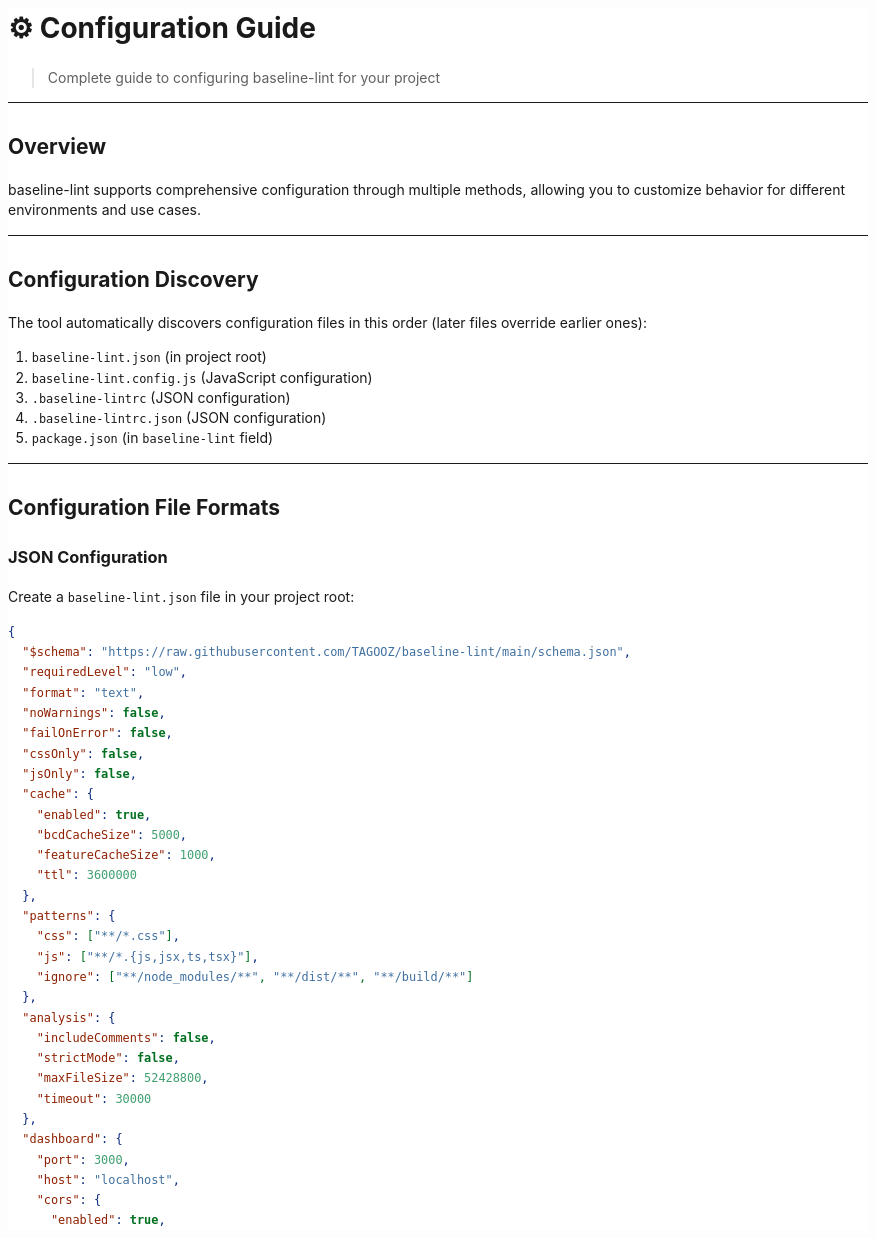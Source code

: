 # ⚙️ Configuration Guide

> Complete guide to configuring baseline-lint for your project

---

## Overview

baseline-lint supports comprehensive configuration through multiple methods, allowing you to customize behavior for different environments and use cases.

---

## Configuration Discovery

The tool automatically discovers configuration files in this order (later files override earlier ones):

1. `baseline-lint.json` (in project root)
2. `baseline-lint.config.js` (JavaScript configuration)
3. `.baseline-lintrc` (JSON configuration)
4. `.baseline-lintrc.json` (JSON configuration)
5. `package.json` (in `baseline-lint` field)

---

## Configuration File Formats

### JSON Configuration

Create a `baseline-lint.json` file in your project root:

```json
{
  "$schema": "https://raw.githubusercontent.com/TAGOOZ/baseline-lint/main/schema.json",
  "requiredLevel": "low",
  "format": "text",
  "noWarnings": false,
  "failOnError": false,
  "cssOnly": false,
  "jsOnly": false,
  "cache": {
    "enabled": true,
    "bcdCacheSize": 5000,
    "featureCacheSize": 1000,
    "ttl": 3600000
  },
  "patterns": {
    "css": ["**/*.css"],
    "js": ["**/*.{js,jsx,ts,tsx}"],
    "ignore": ["**/node_modules/**", "**/dist/**", "**/build/**"]
  },
  "analysis": {
    "includeComments": false,
    "strictMode": false,
    "maxFileSize": 52428800,
    "timeout": 30000
  },
  "dashboard": {
    "port": 3000,
    "host": "localhost",
    "cors": {
      "enabled": true,
```